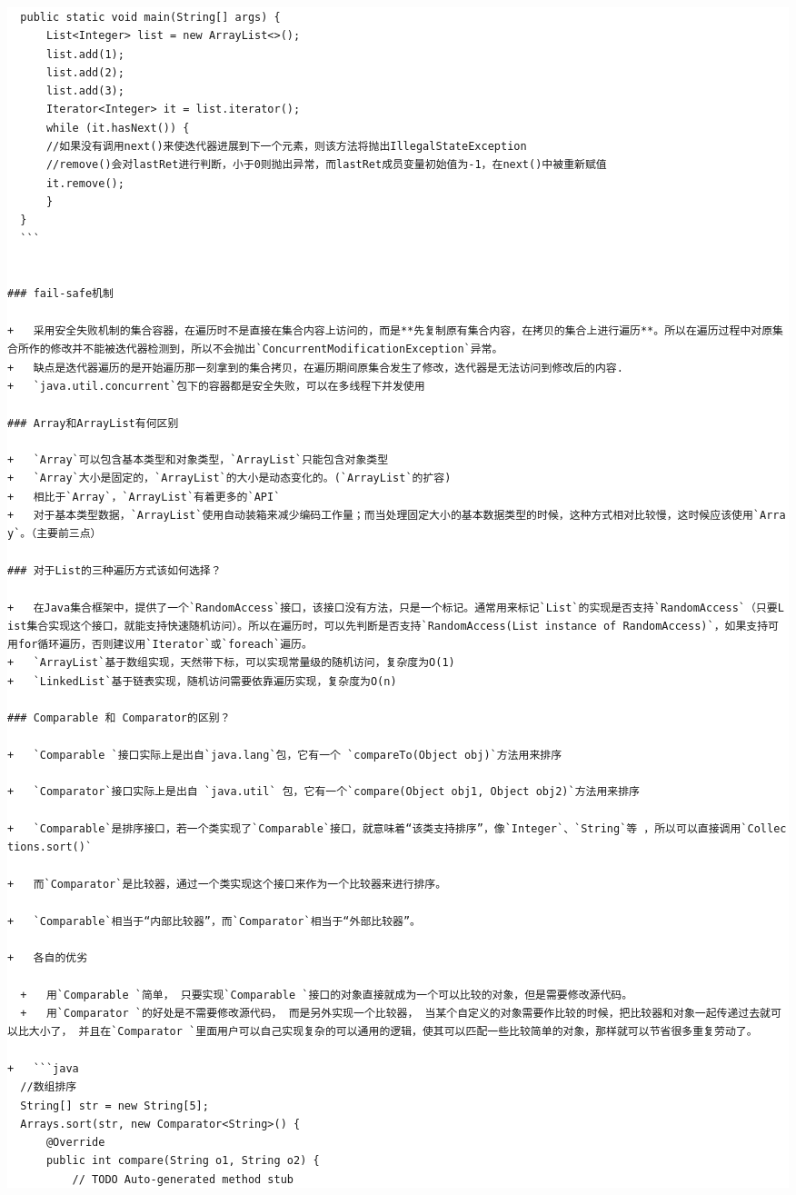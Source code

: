   ```
    public static void main(String[] args) {
    	List<Integer> list = new ArrayList<>();
    	list.add(1);
    	list.add(2);
    	list.add(3);
    	Iterator<Integer> it = list.iterator();
    	while (it.hasNext()) {
        //如果没有调用next()来使迭代器进展到下一个元素，则该方法将抛出IllegalStateException
        //remove()会对lastRet进行判断，小于0则抛出异常，而lastRet成员变量初始值为-1，在next()中被重新赋值
    	it.remove();
    	}
    }
    ```


### fail-safe机制

+   采用安全失败机制的集合容器，在遍历时不是直接在集合内容上访问的，而是**先复制原有集合内容，在拷贝的集合上进行遍历**。所以在遍历过程中对原集合所作的修改并不能被迭代器检测到，所以不会抛出`ConcurrentModificationException`异常。
+   缺点是迭代器遍历的是开始遍历那一刻拿到的集合拷贝，在遍历期间原集合发生了修改，迭代器是无法访问到修改后的内容.
+   `java.util.concurrent`包下的容器都是安全失败，可以在多线程下并发使用

### Array和ArrayList有何区别

+   `Array`可以包含基本类型和对象类型，`ArrayList`只能包含对象类型
+   `Array`大小是固定的，`ArrayList`的大小是动态变化的。(`ArrayList`的扩容)
+   相比于`Array`，`ArrayList`有着更多的`API`
+   对于基本类型数据，`ArrayList`使用自动装箱来减少编码工作量；而当处理固定大小的基本数据类型的时候，这种方式相对比较慢，这时候应该使用`Array`。（主要前三点）

### 对于List的三种遍历方式该如何选择？

+   在Java集合框架中，提供了一个`RandomAccess`接口，该接口没有方法，只是一个标记。通常用来标记`List`的实现是否支持`RandomAccess`（只要List集合实现这个接口，就能支持快速随机访问）。所以在遍历时，可以先判断是否支持`RandomAccess(List instance of RandomAccess)`，如果支持可用for循环遍历，否则建议用`Iterator`或`foreach`遍历。
+   `ArrayList`基于数组实现，天然带下标，可以实现常量级的随机访问，复杂度为O(1)
+   `LinkedList`基于链表实现，随机访问需要依靠遍历实现，复杂度为O(n)

### Comparable 和 Comparator的区别？

+   `Comparable `接口实际上是出自`java.lang`包，它有一个 `compareTo(Object obj)`方法用来排序

+   `Comparator`接口实际上是出自 `java.util` 包，它有一个`compare(Object obj1, Object obj2)`方法用来排序

+   `Comparable`是排序接口，若一个类实现了`Comparable`接口，就意味着“该类支持排序”，像`Integer`、`String`等 ，所以可以直接调用`Collections.sort()`

+   而`Comparator`是比较器，通过一个类实现这个接口来作为一个比较器来进行排序。

+   `Comparable`相当于“内部比较器”，而`Comparator`相当于“外部比较器”。

+   各自的优劣

    +   用`Comparable `简单， 只要实现`Comparable `接口的对象直接就成为一个可以比较的对象，但是需要修改源代码。
    +   用`Comparator `的好处是不需要修改源代码， 而是另外实现一个比较器， 当某个自定义的对象需要作比较的时候，把比较器和对象一起传递过去就可以比大小了， 并且在`Comparator `里面用户可以自己实现复杂的可以通用的逻辑，使其可以匹配一些比较简单的对象，那样就可以节省很多重复劳动了。

+   ```java
    //数组排序
    String[] str = new String[5];
    Arrays.sort(str, new Comparator<String>() {
        @Override
        public int compare(String o1, String o2) {
            // TODO Auto-generated method stub
  ```

[hashCode() 和 equals()的若干问题解答]: https://www.cnblogs.com/skywang12345/p/3324958.html
[HashMap实现原理及扩容机制详解]: https://blog.csdn.net/lkforce/article/details/89521318
[JDK1.7中HashMap在多线程环境的并发问题源码分析]: https://blog.csdn.net/Guyui233/article/details/125326512
[看这个]: https://blog.csdn.net/yueaini10000/article/details/108992951
[为什么HashMap使用高16位异或低16位计算Hash值]: https://zhuanlan.zhihu.com/p/458305988
[为什么java包装类是不可变的？]: https://java.dovov.com/11437/%E4%B8%BA%E4%BB%80%E4%B9%88java%E5%8C%85%E8%A3%85%E7%B1%BB%E6%98%AF%E4%B8%8D%E5%8F%AF%E5%8F%98%E7%9A%84%EF%BC%9F.html
[1.8扩容]: https://blog.csdn.net/lkforce/article/details/89521318